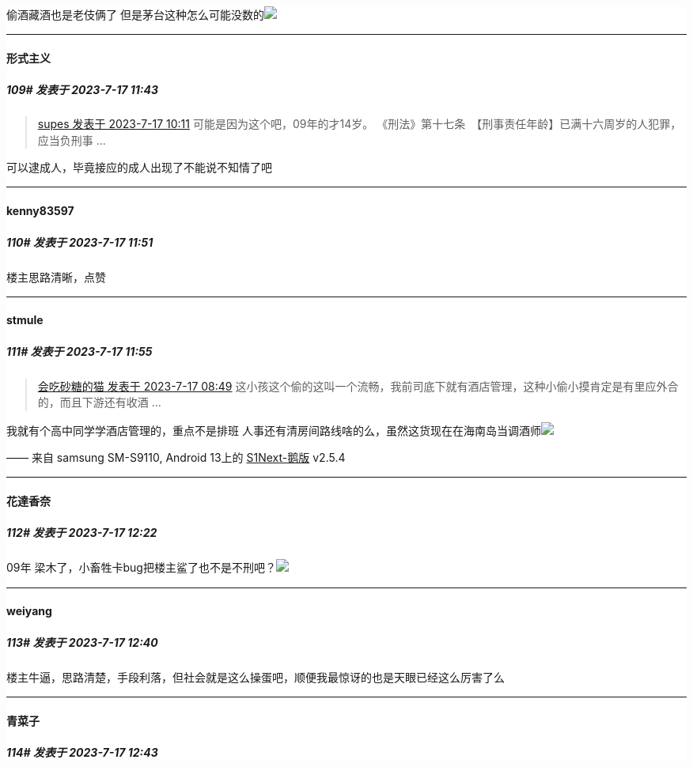 偷酒藏酒也是老伎俩了 但是茅台这种怎么可能没数的<img src="https://static.saraba1st.com/image/smiley/face2017/192.png" referrerpolicy="no-referrer">

*****

####  形式主义  
##### 109#       发表于 2023-7-17 11:43

<blockquote><a href="httphttps://bbs.saraba1st.com/2b/forum.php?mod=redirect&amp;goto=findpost&amp;pid=61690523&amp;ptid=2144713" target="_blank">supes 发表于 2023-7-17 10:11</a>
可能是因为这个吧，09年的才14岁。
《刑法》第十七条　【刑事责任年龄】已满十六周岁的人犯罪，应当负刑事 ...</blockquote>
可以逮成人，毕竟接应的成人出现了不能说不知情了吧


*****

####  kenny83597  
##### 110#       发表于 2023-7-17 11:51

楼主思路清晰，点赞


*****

####  stmule  
##### 111#       发表于 2023-7-17 11:55

<blockquote><a href="httphttps://bbs.saraba1st.com/2b/forum.php?mod=redirect&amp;goto=findpost&amp;pid=61689543&amp;ptid=2144713" target="_blank">会吃砂糖的猫 发表于 2023-7-17 08:49</a>
这小孩这个偷的这叫一个流畅，我前司底下就有酒店管理，这种小偷小摸肯定是有里应外合的，而且下游还有收酒 ...</blockquote>
我就有个高中同学学酒店管理的，重点不是排班 人事还有清房间路线啥的么，虽然这货现在在海南岛当调酒师<img src="https://static.saraba1st.com/image/smiley/face2017/068.png" referrerpolicy="no-referrer">

—— 来自 samsung SM-S9110, Android 13上的 [S1Next-鹅版](https://github.com/ykrank/S1-Next/releases) v2.5.4


*****

####  花達香奈  
##### 112#       发表于 2023-7-17 12:22

09年
梁木了，小畜牲卡bug把楼主鲨了也不是不刑吧？<img src="https://static.saraba1st.com/image/smiley/face2017/067.png" referrerpolicy="no-referrer">


*****

####  weiyang  
##### 113#       发表于 2023-7-17 12:40

楼主牛逼，思路清楚，手段利落，但社会就是这么操蛋吧，顺便我最惊讶的也是天眼已经这么厉害了么

*****

####  青菜子  
##### 114#       发表于 2023-7-17 12:43
